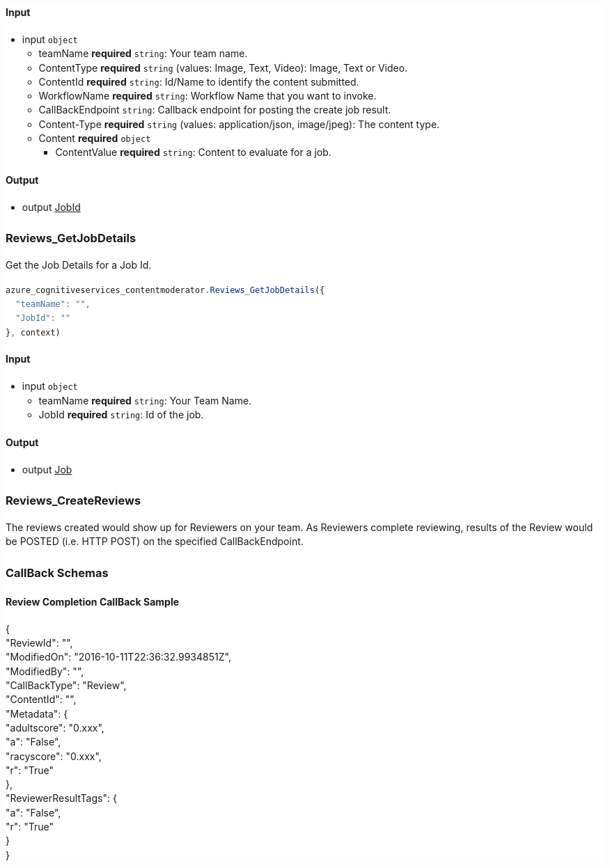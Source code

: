 #### Input
* input `object`
  * teamName **required** `string`: Your team name.
  * ContentType **required** `string` (values: Image, Text, Video): Image, Text or Video.
  * ContentId **required** `string`: Id/Name to identify the content submitted.
  * WorkflowName **required** `string`: Workflow Name that you want to invoke.
  * CallBackEndpoint `string`: Callback endpoint for posting the create job result.
  * Content-Type **required** `string` (values: application/json, image/jpeg): The content type.
  * Content **required** `object`
    * ContentValue **required** `string`: Content to evaluate for a job.

#### Output
* output [JobId](#jobid)

### Reviews_GetJobDetails
Get the Job Details for a Job Id.


```js
azure_cognitiveservices_contentmoderator.Reviews_GetJobDetails({
  "teamName": "",
  "JobId": ""
}, context)
```

#### Input
* input `object`
  * teamName **required** `string`: Your Team Name.
  * JobId **required** `string`: Id of the job.

#### Output
* output [Job](#job)

### Reviews_CreateReviews
The reviews created would show up for Reviewers on your team. As Reviewers complete reviewing, results of the Review would be POSTED (i.e. HTTP POST) on the specified CallBackEndpoint.

<h3>CallBack Schemas </h3>
<h4>Review Completion CallBack Sample</h4>
<p>
{<br/>
  "ReviewId": "<Review Id>",<br/>
  "ModifiedOn": "2016-10-11T22:36:32.9934851Z",<br/>
  "ModifiedBy": "<Name of the Reviewer>",<br/>
  "CallBackType": "Review",<br/>
  "ContentId": "<The ContentId that was specified input>",<br/>
  "Metadata": {<br/>
    "adultscore": "0.xxx",<br/>
    "a": "False",<br/>
    "racyscore": "0.xxx",<br/>
    "r": "True"<br/>
  },<br/>
  "ReviewerResultTags": {<br/>
    "a": "False",<br/>
    "r": "True"<br/>
  }<br/>
}<br/>
